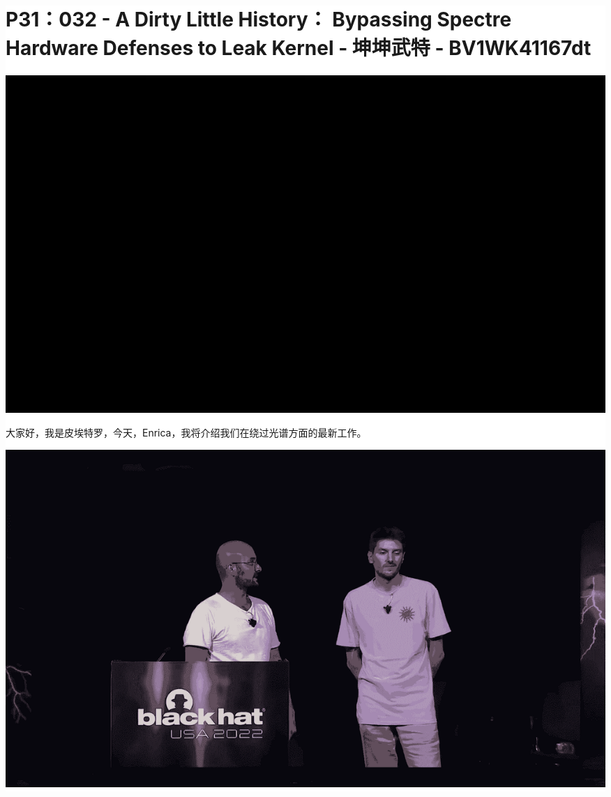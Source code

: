 # P31：032 - A Dirty Little History： Bypassing Spectre Hardware Defenses to Leak Kernel - 坤坤武特 - BV1WK41167dt

![](img/c1cd360126a738286ed5b9d3d72a5224_0.png)

大家好，我是皮埃特罗，今天，Enrica，我将介绍我们在绕过光谱方面的最新工作。

![](img/c1cd360126a738286ed5b9d3d72a5224_2.png)
